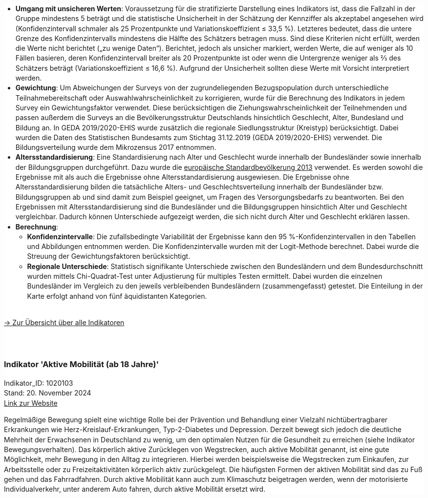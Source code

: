 * **Umgang mit unsicheren Werten**: Voraussetzung für die stratifizierte Darstellung eines Indikators ist, dass die Fallzahl in der Gruppe mindestens 5 beträgt und die statistische Unsicherheit in der Schätzung der Kennziffer als akzeptabel angesehen wird (Konfidenzintervall schmaler als 25 Prozentpunkte und Variationskoeffizient ≤ 33,5 %). Letzteres bedeutet, dass die untere Grenze des Konfidenzintervalls mindestens die Hälfte des Schätzers betragen muss. Sind diese Kriterien nicht erfüllt, werden die Werte nicht berichtet („zu wenige Daten“). Berichtet, jedoch als unsicher markiert, werden Werte, die auf weniger als 10 Fällen basieren, deren Konfidenzintervall breiter als 20 Prozentpunkte ist oder wenn die Untergrenze weniger als ⅔ des Schätzers beträgt (Variationskoeffizient ≤ 16,6 %). Aufgrund der Unsicherheit sollten diese Werte mit Vorsicht interpretiert werden.
* **Gewichtung**: Um Abweichungen der Surveys von der zugrundeliegenden Bezugspopulation durch unterschiedliche Teilnahmebereitschaft oder Auswahlwahrscheinlichkeit zu korrigieren, wurde für die Berechnung des Indikators in jedem Survey ein Gewichtungsfaktor verwendet. Diese berücksichtigen die Ziehungswahrscheinlichkeit der Teilnehmenden und passen außerdem die Surveys an die Bevölkerungsstruktur Deutschlands hinsichtlich Geschlecht, Alter, Bundesland und Bildung an. In GEDA 2019/2020-EHIS wurde zusätzlich die regionale Siedlungsstruktur (Kreistyp) berücksichtigt. Dabei wurden die Daten des Statistischen Bundesamts zum Stichtag 31.12.2019 (GEDA 2019/2020-EHIS) verwendet. Die Bildungsverteilung wurde dem Mikrozensus 2017 entnommen.
* **Altersstandardisierung**: Eine Standardisierung nach Alter und Geschlecht wurde innerhalb der Bundesländer sowie innerhalb der Bildungsgruppen durchgeführt. Dazu wurde die [europäische Standardbevölkerung 2013](https://www.gbe-bund.de/gbe/i?i=1000:55515 "Externer Link zur Webseite: Gesundheitsberichterstattung des Bundes - Tabelle: Standardbevölkerungen - Europastandardbevölkerung 2013 (Öffnet neues Fenster)") verwendet. Es werden sowohl die Ergebnisse mit als auch die Ergebnisse ohne Altersstandardisierung ausgewiesen. Die Ergebnisse ohne Altersstandardisierung bilden die tatsächliche Alters- und Geschlechtsverteilung innerhalb der Bundesländer bzw. Bildungsgruppen ab und sind damit zum Beispiel geeignet, um Fragen des Versorgungsbedarfs zu beantworten. Bei den Ergebnissen mit Altersstandardisierung sind die Bundesländer und die Bildungsgruppen hinsichtlich Alter und Geschlecht vergleichbar. Dadurch können Unterschiede aufgezeigt werden, die sich nicht durch Alter und Geschlecht erklären lassen.
* **Berechnung**:
	+ **Konfidenzintervalle**: Die zufallsbedingte Variabilität der Ergebnisse kann den 95 %-Konfidenzintervallen in den Tabellen und Abbildungen entnommen werden. Die Konfidenzintervalle wurden mit der Logit-Methode berechnet. Dabei wurde die Streuung der Gewichtungsfaktoren berücksichtigt.
	+ **Regionale Unterschiede**: Statistisch signifikante Unterschiede zwischen den Bundesländern und dem Bundesdurchschnitt wurden mittels Chi-Quadrat-Test unter Adjustierung für multiples Testen ermittelt. Dabei wurden die einzelnen Bundesländer im Vergleich zu den jeweils verbleibenden Bundesländern (zusammengefasst) getestet. Die Einteilung in der Karte erfolgt anhand von fünf äquidistanten Kategorien.


<br>[→ Zur Übersicht über alle Indikatoren](#indikatoren)<br><br><br>

### Indikator 'Aktive Mobilität (ab 18 Jahre)'

Indikator_ID: 1020103  
Stand: 20. November 2024  
[Link zur Website](https://www.gbe.rki.de/aktive-mobilitaet)

Regelmäßige Bewegung spielt eine wichtige Rolle bei der Prävention und Behandlung einer Vielzahl nichtübertragbarer Erkrankungen wie Herz-Kreislauf-Erkrankungen, Typ-2-Diabetes und Depression. Derzeit bewegt sich jedoch die deutliche Mehrheit der Erwachsenen in Deutschland zu wenig, um den optimalen Nutzen für die Gesundheit zu erreichen (siehe Indikator Bewegungsverhalten). Das körperlich aktive Zurücklegen von Wegstrecken, auch aktive Mobilität genannt, ist eine gute Möglichkeit, mehr Bewegung in den Alltag zu integrieren. Hierbei werden beispielsweise die Wegstrecken zum Einkaufen, zur Arbeitsstelle oder zu Freizeitaktivitäten körperlich aktiv zurückgelegt. Die häufigsten Formen der aktiven Mobilität sind das zu Fuß gehen und das Fahrradfahren. Durch aktive Mobilität kann auch zum Klimaschutz beigetragen werden, wenn der motorisierte Individualverkehr, unter anderem Auto fahren, durch aktive Mobilität ersetzt wird.
